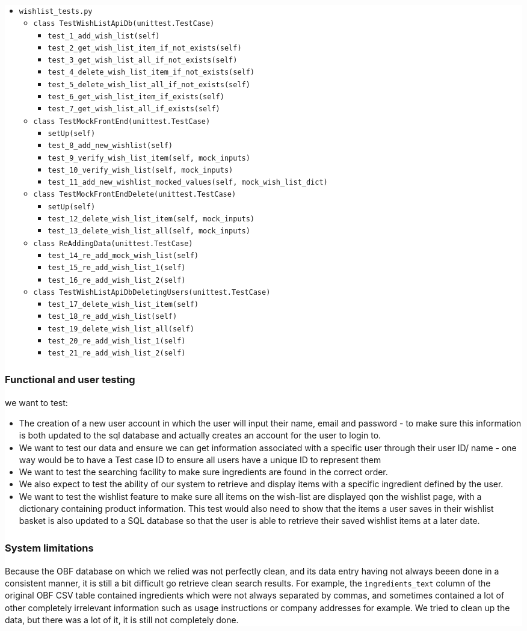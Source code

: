 
- `wishlist_tests.py`
  - `class TestWishListApiDb(unittest.TestCase)`
    - `test_1_add_wish_list(self)`
    - `test_2_get_wish_list_item_if_not_exists(self)`
    - `test_3_get_wish_list_all_if_not_exists(self)`
    - `test_4_delete_wish_list_item_if_not_exists(self)`
    - `test_5_delete_wish_list_all_if_not_exists(self)`
    - `test_6_get_wish_list_item_if_exists(self)`
    - `test_7_get_wish_list_all_if_exists(self)`
  - `class TestMockFrontEnd(unittest.TestCase)`
    - `setUp(self)`
    - `test_8_add_new_wishlist(self)`
    - `test_9_verify_wish_list_item(self, mock_inputs)`
    - `test_10_verify_wish_list(self, mock_inputs)`
    - `test_11_add_new_wishlist_mocked_values(self, mock_wish_list_dict)`
  - `class TestMockFrontEndDelete(unittest.TestCase)`
    - `setUp(self)`
    - `test_12_delete_wish_list_item(self, mock_inputs)`
    - `test_13_delete_wish_list_all(self, mock_inputs)`
  - `class ReAddingData(unittest.TestCase)`
    - `test_14_re_add_mock_wish_list(self)`
    - `test_15_re_add_wish_list_1(self)`
    - `test_16_re_add_wish_list_2(self)`
  - `class TestWishListApiDbDeletingUsers(unittest.TestCase)`
    - `test_17_delete_wish_list_item(self)`
    - `test_18_re_add_wish_list(self)`
    - `test_19_delete_wish_list_all(self)`
    - `test_20_re_add_wish_list_1(self)`
    - `test_21_re_add_wish_list_2(self)`

### Functional and user testing
we want to test:
- The creation of a new user account in which the user will input their name, email and password - to make sure this information is both updated to the sql database and actually creates an account for the user to login to.
- We want to test our data and ensure we can get information associated with a specific user through their user ID/ name - one way would be to have a Test case ID to ensure all users have a unique ID to represent them
- We want to test the searching facility to make sure ingredients are found in the correct order.
- We also expect to test the ability of our system to retrieve and display items with a specific ingredient defined by the user.
- We want to test the wishlist feature to make sure all items on the wish-list are displayed qon the wishlist page, with a dictionary containing product information. This test would also need to show that the items a user saves in their wishlist basket is also updated to a SQL database so that the user is able to retrieve their saved wishlist items at a later date.

### System limitations
Because the OBF database on which we relied was not perfectly clean, and its data entry having not always beeen done in a consistent manner, it is still a bit difficult go retrieve clean search results. For example, the `ìngredients_text` column of the original OBF CSV table contained ingredients which were not always separated by commas, and sometimes contained a lot of other completely irrelevant information such as usage instructions or company addresses for example. We tried to clean up the data, but there was a lot of it, it is still not completely done.  
